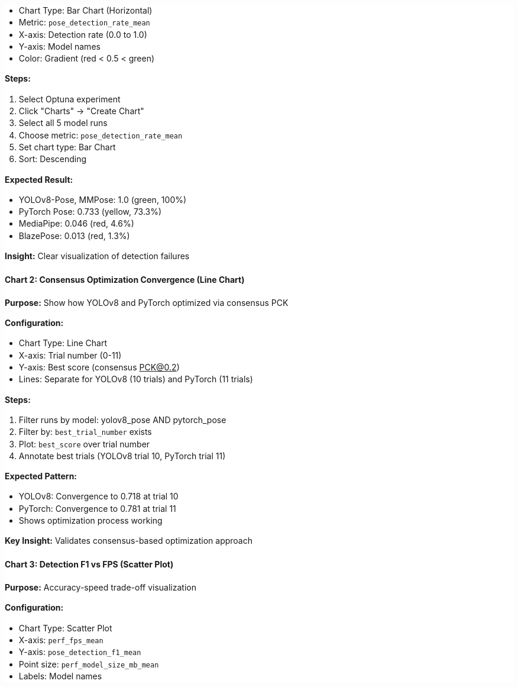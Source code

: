 - Chart Type: Bar Chart (Horizontal)
- Metric: `pose_detection_rate_mean`
- X-axis: Detection rate (0.0 to 1.0)
- Y-axis: Model names
- Color: Gradient (red < 0.5 < green)

**Steps:**

1. Select Optuna experiment
2. Click "Charts" → "Create Chart"
3. Select all 5 model runs
4. Choose metric: `pose_detection_rate_mean`
5. Set chart type: Bar Chart
6. Sort: Descending

**Expected Result:**

- YOLOv8-Pose, MMPose: 1.0 (green, 100%)
- PyTorch Pose: 0.733 (yellow, 73.3%)
- MediaPipe: 0.046 (red, 4.6%)
- BlazePose: 0.013 (red, 1.3%)

**Insight:** Clear visualization of detection failures

#### Chart 2: Consensus Optimization Convergence (Line Chart)

**Purpose:** Show how YOLOv8 and PyTorch optimized via consensus PCK

**Configuration:**

- Chart Type: Line Chart
- X-axis: Trial number (0-11)
- Y-axis: Best score (consensus PCK@0.2)
- Lines: Separate for YOLOv8 (10 trials) and PyTorch (11 trials)

**Steps:**

1. Filter runs by model: yolov8_pose AND pytorch_pose
2. Filter by: `best_trial_number` exists
3. Plot: `best_score` over trial number
4. Annotate best trials (YOLOv8 trial 10, PyTorch trial 11)

**Expected Pattern:**

- YOLOv8: Convergence to 0.718 at trial 10
- PyTorch: Convergence to 0.781 at trial 11
- Shows optimization process working

**Key Insight:** Validates consensus-based optimization approach

#### Chart 3: Detection F1 vs FPS (Scatter Plot)

**Purpose:** Accuracy-speed trade-off visualization

**Configuration:**

- Chart Type: Scatter Plot
- X-axis: `perf_fps_mean`
- Y-axis: `pose_detection_f1_mean`
- Point size: `perf_model_size_mb_mean`
- Labels: Model names
